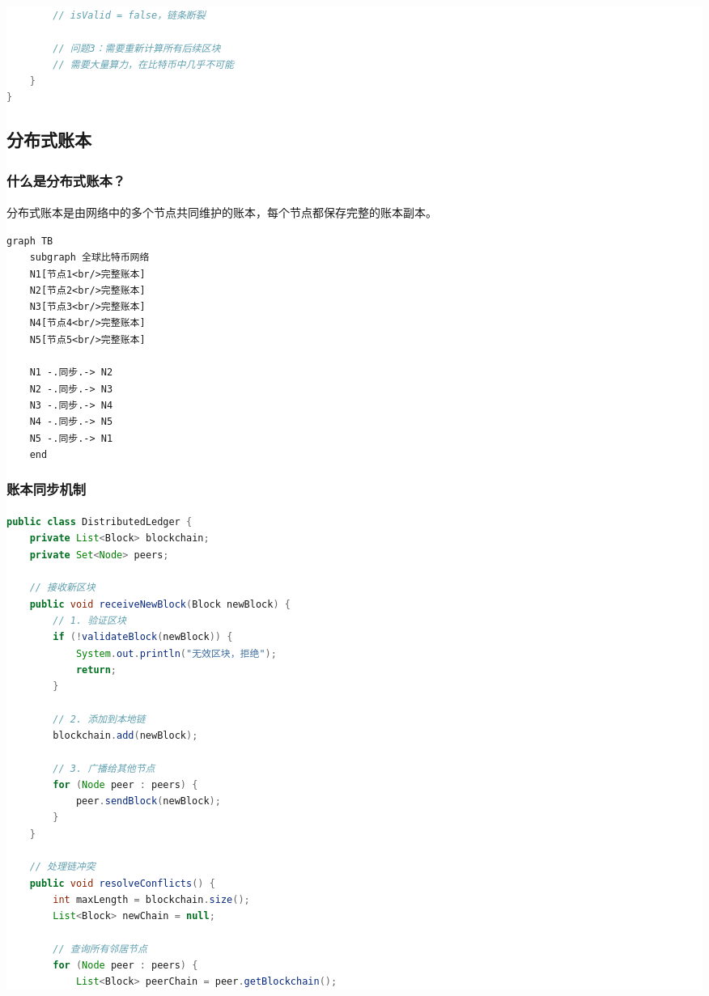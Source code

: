 ```java
        // isValid = false，链条断裂

        // 问题3：需要重新计算所有后续区块
        // 需要大量算力，在比特币中几乎不可能
    }
}
```

## 分布式账本

### 什么是分布式账本？

分布式账本是由网络中的多个节点共同维护的账本，每个节点都保存完整的账本副本。

```mermaid
graph TB
    subgraph 全球比特币网络
    N1[节点1<br/>完整账本]
    N2[节点2<br/>完整账本]
    N3[节点3<br/>完整账本]
    N4[节点4<br/>完整账本]
    N5[节点5<br/>完整账本]

    N1 -.同步.-> N2
    N2 -.同步.-> N3
    N3 -.同步.-> N4
    N4 -.同步.-> N5
    N5 -.同步.-> N1
    end
```

### 账本同步机制

```java
public class DistributedLedger {
    private List<Block> blockchain;
    private Set<Node> peers;

    // 接收新区块
    public void receiveNewBlock(Block newBlock) {
        // 1. 验证区块
        if (!validateBlock(newBlock)) {
            System.out.println("无效区块，拒绝");
            return;
        }

        // 2. 添加到本地链
        blockchain.add(newBlock);

        // 3. 广播给其他节点
        for (Node peer : peers) {
            peer.sendBlock(newBlock);
        }
    }

    // 处理链冲突
    public void resolveConflicts() {
        int maxLength = blockchain.size();
        List<Block> newChain = null;

        // 查询所有邻居节点
        for (Node peer : peers) {
            List<Block> peerChain = peer.getBlockchain();

```